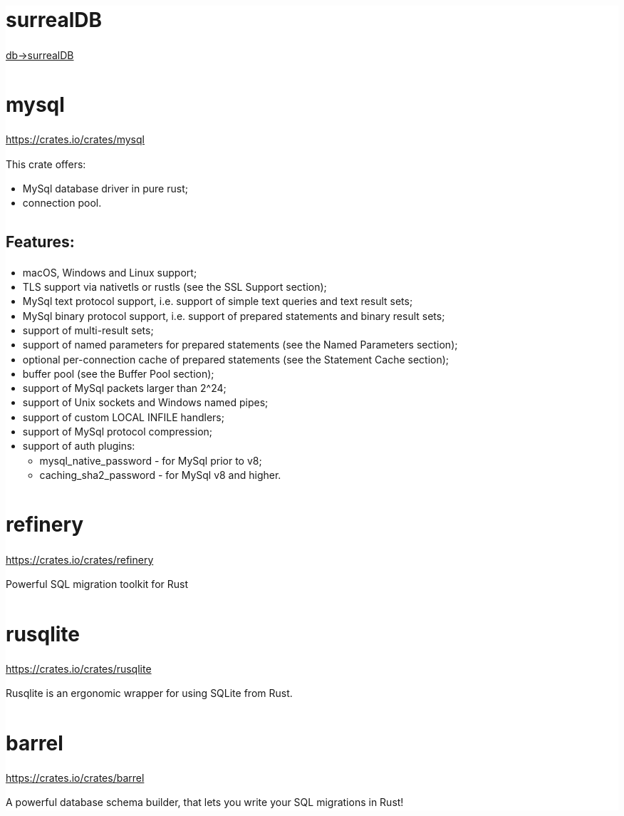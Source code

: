 




# surrealDB
[db->surrealDB](../../db/surrealDB.md)

# mysql 
https://crates.io/crates/mysql

This crate offers:

- MySql database driver in pure rust;
- connection pool.

## Features:

- macOS, Windows and Linux support;
- TLS support via nativetls or rustls (see the SSL Support section);
- MySql text protocol support, i.e. support of simple text queries and text result sets;
- MySql binary protocol support, i.e. support of prepared statements and binary result sets;
- support of multi-result sets;
- support of named parameters for prepared statements (see the Named Parameters section);
- optional per-connection cache of prepared statements (see the Statement Cache section);
- buffer pool (see the Buffer Pool section);
- support of MySql packets larger than 2^24;
- support of Unix sockets and Windows named pipes;
- support of custom LOCAL INFILE handlers;
- support of MySql protocol compression;
- support of auth plugins:
  - mysql_native_password - for MySql prior to v8;
  - caching_sha2_password - for MySql v8 and higher.

# refinery 

https://crates.io/crates/refinery

Powerful SQL migration toolkit for Rust

# rusqlite

https://crates.io/crates/rusqlite

Rusqlite is an ergonomic wrapper for using SQLite from Rust.

# barrel

https://crates.io/crates/barrel

A powerful database schema builder, that lets you write your SQL migrations in Rust!
